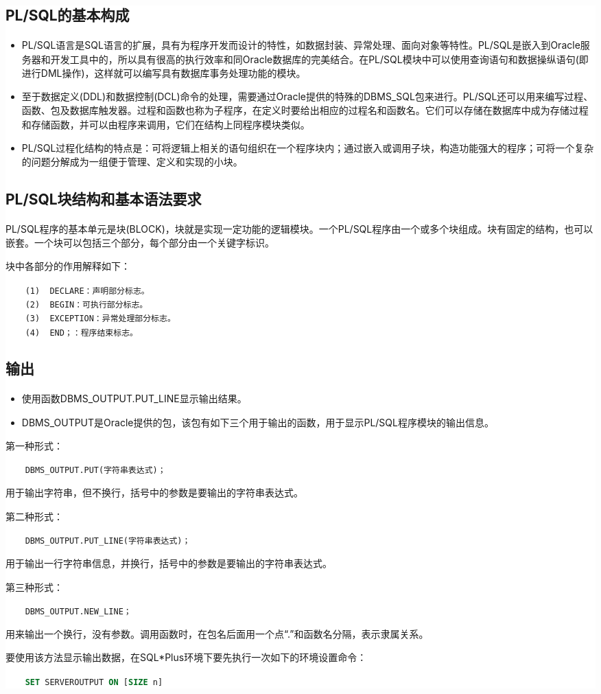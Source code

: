

## PL/SQL的基本构成

- PL/SQL语言是SQL语言的扩展，具有为程序开发而设计的特性，如数据封装、异常处理、面向对象等特性。PL/SQL是嵌入到Oracle服务器和开发工具中的，所以具有很高的执行效率和同Oracle数据库的完美结合。在PL/SQL模块中可以使用查询语句和数据操纵语句(即进行DML操作)，这样就可以编写具有数据库事务处理功能的模块。

- 至于数据定义(DDL)和数据控制(DCL)命令的处理，需要通过Oracle提供的特殊的DBMS_SQL包来进行。PL/SQL还可以用来编写过程、函数、包及数据库触发器。过程和函数也称为子程序，在定义时要给出相应的过程名和函数名。它们可以存储在数据库中成为存储过程和存储函数，并可以由程序来调用，它们在结构上同程序模块类似。

- PL/SQL过程化结构的特点是：可将逻辑上相关的语句组织在一个程序块内；通过嵌入或调用子块，构造功能强大的程序；可将一个复杂的问题分解成为一组便于管理、定义和实现的小块。

## PL/SQL块结构和基本语法要求

PL/SQL程序的基本单元是块(BLOCK)，块就是实现一定功能的逻辑模块。一个PL/SQL程序由一个或多个块组成。块有固定的结构，也可以嵌套。一个块可以包括三个部分，每个部分由一个关键字标识。

块中各部分的作用解释如下：


		(1)  DECLARE：声明部分标志。
		(2)  BEGIN：可执行部分标志。
		(3)  EXCEPTION：异常处理部分标志。
		(4)  END；：程序结束标志。


## 输出

- 使用函数DBMS_OUTPUT.PUT_LINE显示输出结果。

- DBMS_OUTPUT是Oracle提供的包，该包有如下三个用于输出的函数，用于显示PL/SQL程序模块的输出信息。

第一种形式：

```sql
	DBMS_OUTPUT.PUT(字符串表达式)；
```
	
用于输出字符串，但不换行，括号中的参数是要输出的字符串表达式。
		
第二种形式：

```sql
	DBMS_OUTPUT.PUT_LINE(字符串表达式)；
```
		
用于输出一行字符串信息，并换行，括号中的参数是要输出的字符串表达式。 


第三种形式：

```sql
	DBMS_OUTPUT.NEW_LINE；
```
		
用来输出一个换行，没有参数。调用函数时，在包名后面用一个点“.”和函数名分隔，表示隶属关系。 

要使用该方法显示输出数据，在SQL*Plus环境下要先执行一次如下的环境设置命令：

```sql
	SET SERVEROUTPUT ON [SIZE n]
```
